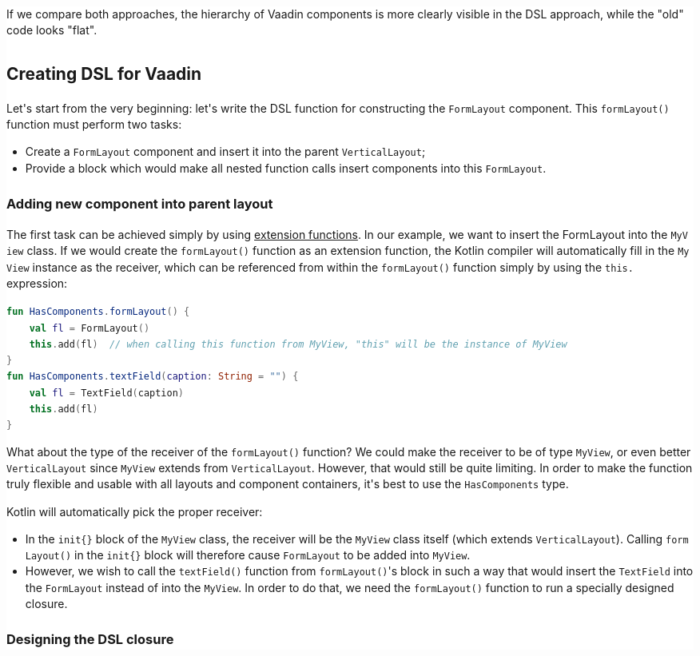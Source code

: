 If we compare both approaches, the hierarchy of Vaadin components is
more clearly visible in the DSL approach, while the "old" code
looks "flat".

## Creating DSL for Vaadin

Let's start from the very beginning: let's write the DSL function for
constructing the `FormLayout` component. This `formLayout()`
function must perform two tasks:

* Create a `FormLayout` component and insert it into the parent `VerticalLayout`;
* Provide a block which would make all nested function calls insert components into this `FormLayout`.

### Adding new component into parent layout

The first task can be achieved simply by using [extension functions](https://kotlinlang.org/docs/reference/extensions.html).
In our example, we want to insert the FormLayout into the `MyView` class.
If we would create the `formLayout()` function as an extension function, the
Kotlin compiler will automatically fill in the `MyView` instance as the receiver,
which can be referenced from within the `formLayout()` function simply by using the `this.` expression: 

```kotlin
fun HasComponents.formLayout() {
    val fl = FormLayout()
    this.add(fl)  // when calling this function from MyView, "this" will be the instance of MyView
}
fun HasComponents.textField(caption: String = "") {
    val fl = TextField(caption)
    this.add(fl)
}
```

What about the type of the receiver of the `formLayout()` function? We could make
the receiver to be of type `MyView`, or even better `VerticalLayout` since
`MyView` extends from `VerticalLayout`. However, that would still be quite limiting.
In order to make the function truly flexible and usable with all layouts and component containers,
it's best to use the `HasComponents` type.

Kotlin will automatically pick the proper receiver:
* In the `init{}` block of the `MyView` class, the receiver will be the
  `MyView` class itself (which extends `VerticalLayout`). Calling `formLayout()` in the `init{}` block will therefore
  cause `FormLayout` to be added into `MyView`.
* However, we wish to call the `textField()` function from `formLayout()`'s block in such a
  way that would insert the `TextField` into the `FormLayout` instead of into the `MyView`. In order to do that,
  we need the `formLayout()` function to run a specially designed closure.

### Designing the DSL closure
